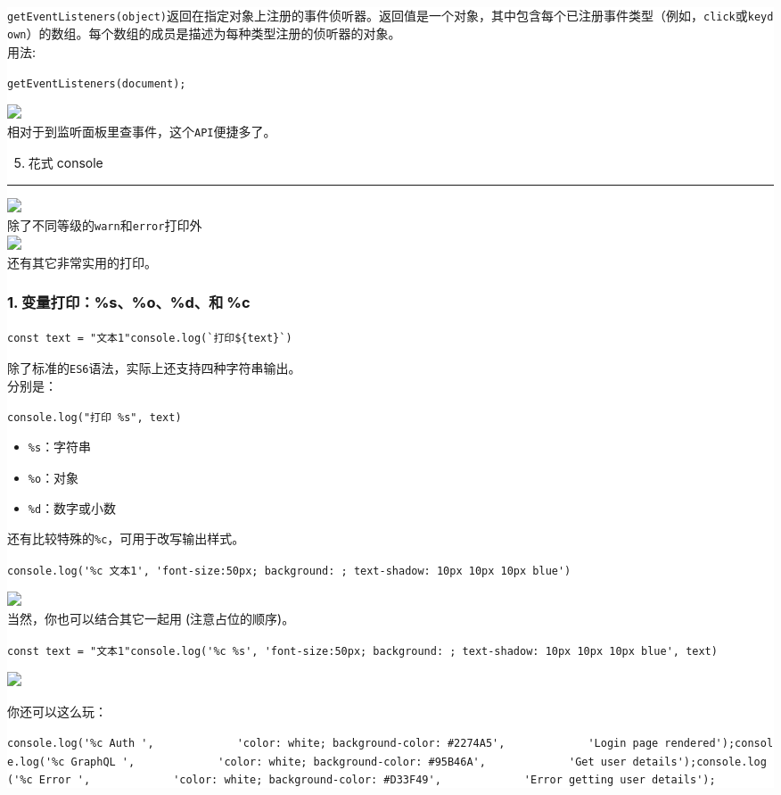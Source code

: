 `getEventListeners(object)`返回在指定对象上注册的事件侦听器。返回值是一个对象，其中包含每个已注册事件类型（例如，`click`或`keydown`）的数组。每个数组的成员是描述为每种类型注册的侦听器的对象。  
用法:

```
getEventListeners(document);
```

![](https://mmbiz.qpic.cn/mmbiz_png/icnrNBicEhkVXqmSCKJU2AL5oLThKJq1GRTwQa1b2457JNLQiclRRrDqubdBxicP4ROuKkPKoXibxLT5w1KjYcgYSJg/640?wx_fmt=png)  
相对于到监听面板里查事件，这个`API`便捷多了。

5. 花式 console
-------------

![](https://mmbiz.qpic.cn/mmbiz_png/icnrNBicEhkVXqmSCKJU2AL5oLThKJq1GRHwsspQKaVQlHUnnanAcA4ib4RQEoTNHAY9Mv5Hqr0e5I2cEp69E7N7g/640?wx_fmt=png)  
除了不同等级的`warn`和`error`打印外  
![](https://mmbiz.qpic.cn/mmbiz_png/icnrNBicEhkVXqmSCKJU2AL5oLThKJq1GREYlmIby05icY4DP7UfF0bBkkL5217jMPq4ALWWMic543hBXib885q3sZw/640?wx_fmt=png)  
还有其它非常实用的打印。

### 1. 变量打印：%s、%o、%d、和 %c

```
const text = "文本1"console.log(`打印${text}`)
```

除了标准的`ES6`语法，实际上还支持四种字符串输出。  
分别是：

```
console.log("打印 %s", text)
```

*   `%s`：字符串
    
*   `%o`：对象
    
*   `%d`：数字或小数
    

还有比较特殊的`%c`，可用于改写输出样式。

```
console.log('%c 文本1', 'font-size:50px; background: ; text-shadow: 10px 10px 10px blue')
```

![](https://mmbiz.qpic.cn/mmbiz_png/icnrNBicEhkVXqmSCKJU2AL5oLThKJq1GRwiaLZGM1varquW2nia3aVmWVaHUPTFX23wOic1OdpJ2aXI9ro59KHcxUg/640?wx_fmt=png)  
当然，你也可以结合其它一起用 (注意占位的顺序)。

```
const text = "文本1"console.log('%c %s', 'font-size:50px; background: ; text-shadow: 10px 10px 10px blue', text)
```

![](https://mmbiz.qpic.cn/mmbiz_png/icnrNBicEhkVXqmSCKJU2AL5oLThKJq1GRGZsN69Y87U4dzcnVf0L95zwEZuMDXIMibAJdYQJBLxawSljbJ7hhxPw/640?wx_fmt=png)

你还可以这么玩：

```
console.log('%c Auth ',             'color: white; background-color: #2274A5',             'Login page rendered');console.log('%c GraphQL ',             'color: white; background-color: #95B46A',             'Get user details');console.log('%c Error ',             'color: white; background-color: #D33F49',             'Error getting user details');
```
